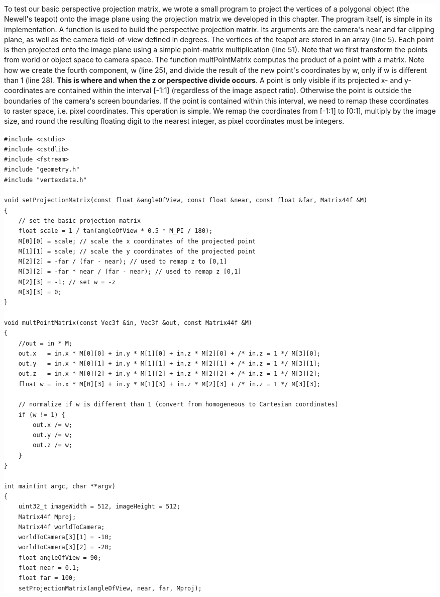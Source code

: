 To test our basic perspective projection matrix, we wrote a small program to project the vertices of a polygonal object (the Newell's teapot) onto the image plane using the projection matrix we developed in this chapter. The program itself, is simple in its implementation. A function is used to build the perspective projection matrix. Its arguments are the camera's near and far clipping plane, as well as the camera field-of-view defined in degrees. The vertices of the teapot are stored in an array (line 5). Each point is then projected onto the image plane using a simple point-matrix multiplication (line 51). Note that we first transform the points from world or object space to camera space. The function multPointMatrix computes the product of a point with a matrix. Note how we create the fourth component, w (line 25), and divide the result of the new point's coordinates by w, only if w is different than 1 (line 28). **This is where and when the z or perspective divide occurs**. A point is only visible if its projected x- and y- coordinates are contained within the interval [-1:1] (regardless of the image aspect ratio). Otherwise the point is outside the boundaries of the camera's screen boundaries. If the point is contained within this interval, we need to remap these coordinates to raster space, i.e. pixel coordinates. This operation is simple. We remap the coordinates from [-1:1] to [0:1], multiply by the image size, and round the resulting floating digit to the nearest integer, as pixel coordinates must be integers.

```
#include <cstdio> 
#include <cstdlib> 
#include <fstream> 
#include "geometry.h" 
#include "vertexdata.h" 
 
void setProjectionMatrix(const float &angleOfView, const float &near, const float &far, Matrix44f &M) 
{ 
    // set the basic projection matrix
    float scale = 1 / tan(angleOfView * 0.5 * M_PI / 180); 
    M[0][0] = scale; // scale the x coordinates of the projected point 
    M[1][1] = scale; // scale the y coordinates of the projected point 
    M[2][2] = -far / (far - near); // used to remap z to [0,1] 
    M[3][2] = -far * near / (far - near); // used to remap z [0,1] 
    M[2][3] = -1; // set w = -z 
    M[3][3] = 0; 
} 
 
void multPointMatrix(const Vec3f &in, Vec3f &out, const Matrix44f &M) 
{ 
    //out = in * M;
    out.x   = in.x * M[0][0] + in.y * M[1][0] + in.z * M[2][0] + /* in.z = 1 */ M[3][0]; 
    out.y   = in.x * M[0][1] + in.y * M[1][1] + in.z * M[2][1] + /* in.z = 1 */ M[3][1]; 
    out.z   = in.x * M[0][2] + in.y * M[1][2] + in.z * M[2][2] + /* in.z = 1 */ M[3][2]; 
    float w = in.x * M[0][3] + in.y * M[1][3] + in.z * M[2][3] + /* in.z = 1 */ M[3][3]; 
 
    // normalize if w is different than 1 (convert from homogeneous to Cartesian coordinates)
    if (w != 1) { 
        out.x /= w; 
        out.y /= w; 
        out.z /= w; 
    } 
} 
 
int main(int argc, char **argv) 
{ 
    uint32_t imageWidth = 512, imageHeight = 512; 
    Matrix44f Mproj; 
    Matrix44f worldToCamera; 
    worldToCamera[3][1] = -10; 
    worldToCamera[3][2] = -20; 
    float angleOfView = 90; 
    float near = 0.1; 
    float far = 100; 
    setProjectionMatrix(angleOfView, near, far, Mproj); 
```